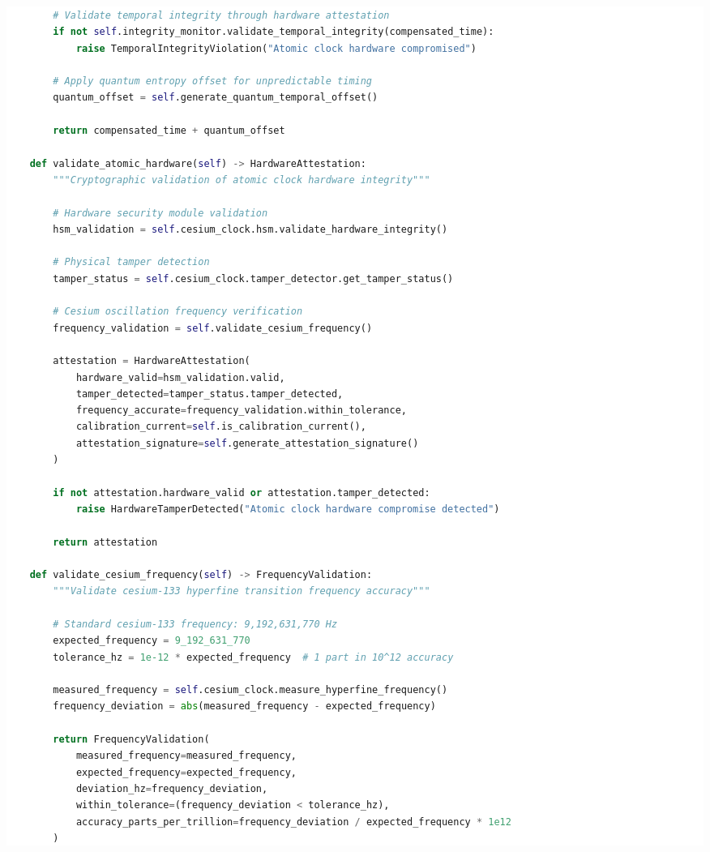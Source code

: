```python
        # Validate temporal integrity through hardware attestation
        if not self.integrity_monitor.validate_temporal_integrity(compensated_time):
            raise TemporalIntegrityViolation("Atomic clock hardware compromised")
            
        # Apply quantum entropy offset for unpredictable timing
        quantum_offset = self.generate_quantum_temporal_offset()
        
        return compensated_time + quantum_offset
        
    def validate_atomic_hardware(self) -> HardwareAttestation:
        """Cryptographic validation of atomic clock hardware integrity"""
        
        # Hardware security module validation
        hsm_validation = self.cesium_clock.hsm.validate_hardware_integrity()
        
        # Physical tamper detection
        tamper_status = self.cesium_clock.tamper_detector.get_tamper_status()
        
        # Cesium oscillation frequency verification
        frequency_validation = self.validate_cesium_frequency()
        
        attestation = HardwareAttestation(
            hardware_valid=hsm_validation.valid,
            tamper_detected=tamper_status.tamper_detected,
            frequency_accurate=frequency_validation.within_tolerance,
            calibration_current=self.is_calibration_current(),
            attestation_signature=self.generate_attestation_signature()
        )
        
        if not attestation.hardware_valid or attestation.tamper_detected:
            raise HardwareTamperDetected("Atomic clock hardware compromise detected")
            
        return attestation
        
    def validate_cesium_frequency(self) -> FrequencyValidation:
        """Validate cesium-133 hyperfine transition frequency accuracy"""
        
        # Standard cesium-133 frequency: 9,192,631,770 Hz
        expected_frequency = 9_192_631_770
        tolerance_hz = 1e-12 * expected_frequency  # 1 part in 10^12 accuracy
        
        measured_frequency = self.cesium_clock.measure_hyperfine_frequency()
        frequency_deviation = abs(measured_frequency - expected_frequency)
        
        return FrequencyValidation(
            measured_frequency=measured_frequency,
            expected_frequency=expected_frequency,
            deviation_hz=frequency_deviation,
            within_tolerance=(frequency_deviation < tolerance_hz),
            accuracy_parts_per_trillion=frequency_deviation / expected_frequency * 1e12
        )
```
